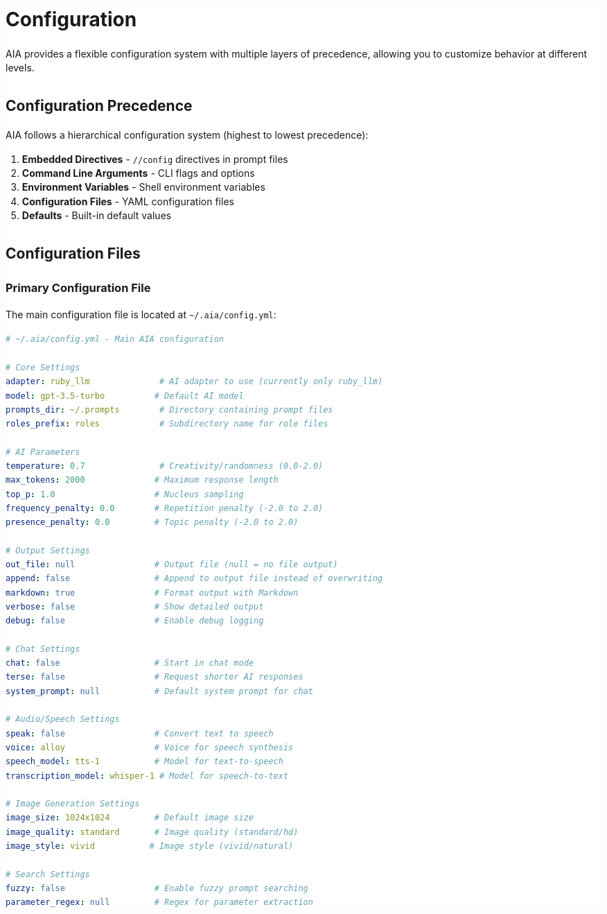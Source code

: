 # Configuration

AIA provides a flexible configuration system with multiple layers of precedence, allowing you to customize behavior at different levels.

## Configuration Precedence

AIA follows a hierarchical configuration system (highest to lowest precedence):

1. **Embedded Directives** - `//config` directives in prompt files
2. **Command Line Arguments** - CLI flags and options
3. **Environment Variables** - Shell environment variables
4. **Configuration Files** - YAML configuration files
5. **Defaults** - Built-in default values

## Configuration Files

### Primary Configuration File

The main configuration file is located at `~/.aia/config.yml`:

```yaml
# ~/.aia/config.yml - Main AIA configuration

# Core Settings
adapter: ruby_llm              # AI adapter to use (currently only ruby_llm)
model: gpt-3.5-turbo          # Default AI model
prompts_dir: ~/.prompts        # Directory containing prompt files
roles_prefix: roles            # Subdirectory name for role files

# AI Parameters
temperature: 0.7               # Creativity/randomness (0.0-2.0)
max_tokens: 2000              # Maximum response length
top_p: 1.0                    # Nucleus sampling
frequency_penalty: 0.0        # Repetition penalty (-2.0 to 2.0)
presence_penalty: 0.0         # Topic penalty (-2.0 to 2.0)

# Output Settings
out_file: null                # Output file (null = no file output)
append: false                 # Append to output file instead of overwriting
markdown: true                # Format output with Markdown
verbose: false                # Show detailed output
debug: false                  # Enable debug logging

# Chat Settings
chat: false                   # Start in chat mode
terse: false                  # Request shorter AI responses
system_prompt: null           # Default system prompt for chat

# Audio/Speech Settings
speak: false                  # Convert text to speech
voice: alloy                  # Voice for speech synthesis
speech_model: tts-1           # Model for text-to-speech
transcription_model: whisper-1 # Model for speech-to-text

# Image Generation Settings
image_size: 1024x1024         # Default image size
image_quality: standard       # Image quality (standard/hd)
image_style: vivid           # Image style (vivid/natural)

# Search Settings
fuzzy: false                  # Enable fuzzy prompt searching
parameter_regex: null         # Regex for parameter extraction
```